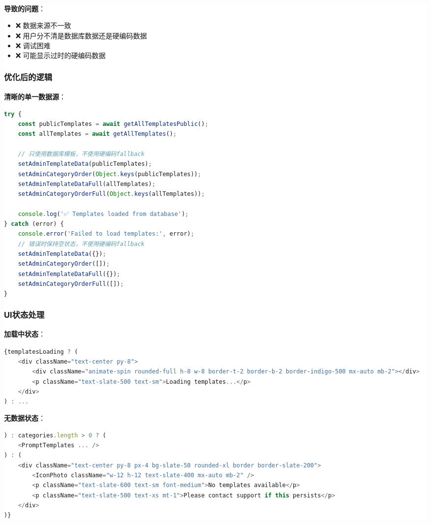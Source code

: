 **导致的问题**：
- ❌ 数据来源不一致
- ❌ 用户分不清是数据库数据还是硬编码数据
- ❌ 调试困难
- ❌ 可能显示过时的硬编码数据

### 优化后的逻辑

**清晰的单一数据源**：
```typescript
try {
    const publicTemplates = await getAllTemplatesPublic();
    const allTemplates = await getAllTemplates();
    
    // 只使用数据库模板，不使用硬编码fallback
    setAdminTemplateData(publicTemplates);
    setAdminCategoryOrder(Object.keys(publicTemplates));
    setAdminTemplateDataFull(allTemplates);
    setAdminCategoryOrderFull(Object.keys(allTemplates));
    
    console.log('✅ Templates loaded from database');
} catch (error) {
    console.error('Failed to load templates:', error);
    // 错误时保持空状态，不使用硬编码fallback
    setAdminTemplateData({});
    setAdminCategoryOrder([]);
    setAdminTemplateDataFull({});
    setAdminCategoryOrderFull([]);
}
```

### UI状态处理

**加载中状态**：
```typescript
{templatesLoading ? (
    <div className="text-center py-8">
        <div className="animate-spin rounded-full h-8 w-8 border-t-2 border-b-2 border-indigo-500 mx-auto mb-2"></div>
        <p className="text-slate-500 text-sm">Loading templates...</p>
    </div>
) : ...
```

**无数据状态**：
```typescript
) : categories.length > 0 ? (
    <PromptTemplates ... />
) : (
    <div className="text-center py-8 px-4 bg-slate-50 rounded-xl border border-slate-200">
        <IconPhoto className="w-12 h-12 text-slate-400 mx-auto mb-2" />
        <p className="text-slate-600 text-sm font-medium">No templates available</p>
        <p className="text-slate-500 text-xs mt-1">Please contact support if this persists</p>
    </div>
)}
```
